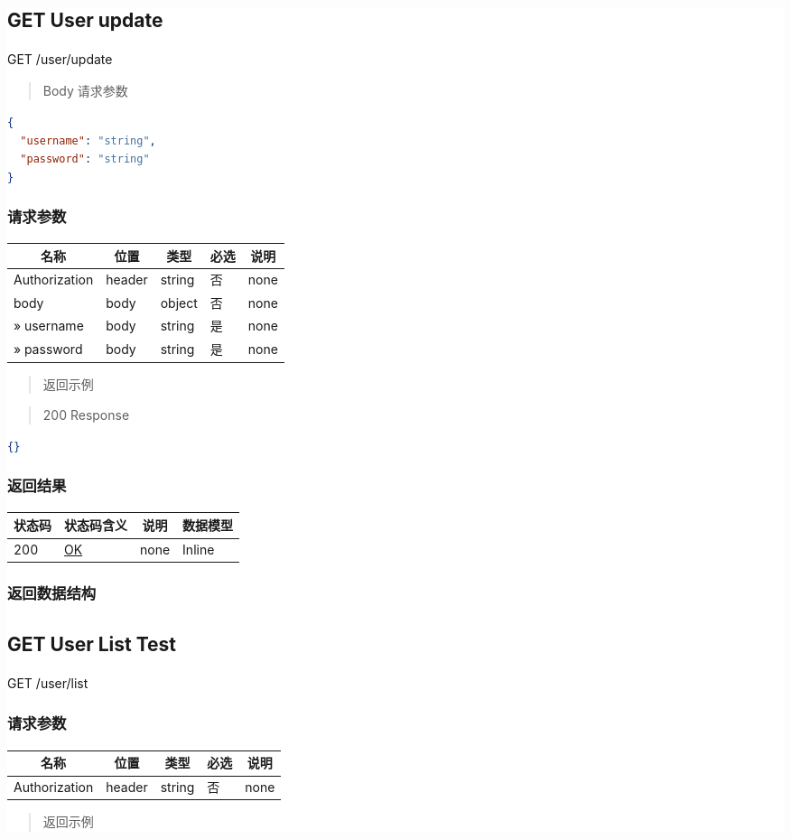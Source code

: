 
## GET User update

GET /user/update

> Body 请求参数

```json
{
  "username": "string",
  "password": "string"
}
```

### 请求参数

|名称|位置|类型|必选|说明|
|---|---|---|---|---|
|Authorization|header|string| 否 |none|
|body|body|object| 否 |none|
|» username|body|string| 是 |none|
|» password|body|string| 是 |none|

> 返回示例

> 200 Response

```json
{}
```

### 返回结果

|状态码|状态码含义|说明|数据模型|
|---|---|---|---|
|200|[OK](https://tools.ietf.org/html/rfc7231#section-6.3.1)|none|Inline|

### 返回数据结构

## GET User List Test

GET /user/list

### 请求参数

|名称|位置|类型|必选|说明|
|---|---|---|---|---|
|Authorization|header|string| 否 |none|

> 返回示例

